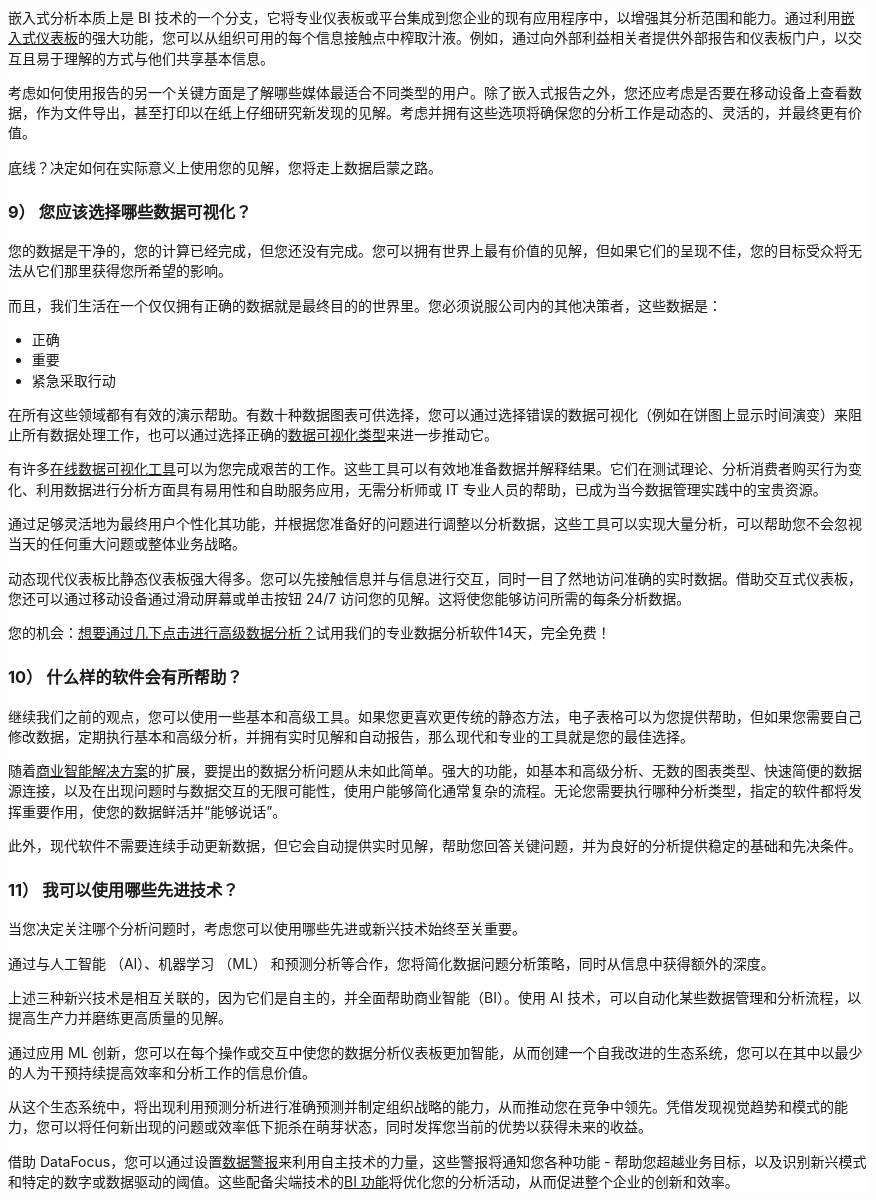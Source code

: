 嵌入式分析本质上是 BI 技术的一个分支，它将专业仪表板或平台集成到您企业的现有应用程序中，以增强其分析范围和能力。通过利用[嵌入式仪表板](https://www.datafocus.ai/infos/embedded-dashboards)的强大功能，您可以从组织可用的每个信息接触点中榨取汁液。例如，通过向外部利益相关者提供外部报告和仪表板门户，以交互且易于理解的方式与他们共享基本信息。

考虑如何使用报告的另一个关键方面是了解哪些媒体最适合不同类型的用户。除了嵌入式报告之外，您还应考虑是否要在移动设备上查看数据，作为文件导出，甚至打印以在纸上仔细研究新发现的见解。考虑并拥有这些选项将确保您的分析工作是动态的、灵活的，并最终更有价值。

底线？决定如何在实际意义上使用您的见解，您将走上数据启蒙之路。

### 9） 您应该选择哪些数据可视化？

您的数据是干净的，您的计算已经完成，但您还没有完成。您可以拥有世界上最有价值的见解，但如果它们的呈现不佳，您的目标受众将无法从它们那里获得您所希望的影响。

而且，我们生活在一个仅仅拥有正确的数据就是最终目的的世界里。您必须说服公司内的其他决策者，这些数据是：

- 正确
- 重要
- 紧急采取行动

在所有这些领域都有有效的演示帮助。有数十种数据图表可供选择，您可以通过选择错误的数据可视化（例如在饼图上显示时间演变）来阻止所有数据处理工作，也可以通过选择正确的[数据可视化类型](https://www.datafocus.ai/infos/how-to-choose-the-right-data-visualization-types)来进一步推动它。

有许多[在线数据可视化工具](https://www.datafocus.ai/infos/data-visualization-tools)可以为您完成艰苦的工作。这些工具可以有效地准备数据并解释结果。它们在测试理论、分析消费者购买行为变化、利用数据进行分析方面具有易用性和自助服务应用，无需分析师或 IT 专业人员的帮助，已成为当今数据管理实践中的宝贵资源。

通过足够灵活地为最终用户个性化其功能，并根据您准备好的问题进行调整以分析数据，这些工具可以实现大量分析，可以帮助您不会忽视当天的任何重大问题或整体业务战略。

动态现代仪表板比静态仪表板强大得多。您可以先接触信息并与信息进行交互，同时一目了然地访问准确的实时数据。借助交互式仪表板，您还可以通过移动设备通过滑动屏幕或单击按钮 24/7 访问您的见解。这将使您能够访问所需的每条分析数据。

您的机会：[想要通过几下点击进行高级数据分析？](https://www.datafocus.ai/console/)试用我们的专业数据分析软件14天，完全免费！

### 10） 什么样的软件会有所帮助？

继续我们之前的观点，您可以使用一些基本和高级工具。如果您更喜欢更传统的静态方法，电子表格可以为您提供帮助，但如果您需要自己修改数据，定期执行基本和高级分析，并拥有实时见解和自动报告，那么现代和专业的工具就是您的最佳选择。

随着[商业智能解决方案](https://www.datafocus.ai/infos/business-intelligence-bi-solutions)的扩展，要提出的数据分析问题从未如此简单。强大的功能，如基本和高级分析、无数的图表类型、快速简便的数据源连接，以及在出现问题时与数据交互的无限可能性，使用户能够简化通常复杂的流程。无论您需要执行哪种分析类型，指定的软件都将发挥重要作用，使您的数据鲜活并“能够说话”。

此外，现代软件不需要连续手动更新数据，但它会自动提供实时见解，帮助您回答关键问题，并为良好的分析提供稳定的基础和先决条件。

### 11） 我可以使用哪些先进技术？

当您决定关注哪个分析问题时，考虑您可以使用哪些先进或新兴技术始终至关重要。

通过与人工智能 （AI）、机器学习 （ML） 和预测分析等合作，您将简化数据问题分析策略，同时从信息中获得额外的深度。

上述三种新兴技术是相互关联的，因为它们是自主的，并全面帮助商业智能（BI）。使用 AI 技术，可以自动化某些数据管理和分析流程，以提高生产力并磨练更高质量的见解。

通过应用 ML 创新，您可以在每个操作或交互中使您的数据分析仪表板更加智能，从而创建一个自我改进的生态系统，您可以在其中以最少的人为干预持续提高效率和分析工作的信息价值。

从这个生态系统中，将出现利用预测分析进行准确预测并制定组织战略的能力，从而推动您在竞争中领先。凭借发现视觉趋势和模式的能力，您可以将任何新出现的问题或效率低下扼杀在萌芽状态，同时发挥您当前的优势以获得未来的收益。

借助 DataFocus，您可以通过设置[数据警报](https://www.datafocus.ai/infos/business-intelligence-data-alerts)来利用自主技术的力量，这些警报将通知您各种功能 - 帮助您超越业务目标，以及识别新兴模式和特定的数字或数据驱动的阈值。这些配备尖端技术的[BI 功能](https://www.datafocus.ai/infos/business-intelligence-features)将优化您的分析活动，从而促进整个企业的创新和效率。
